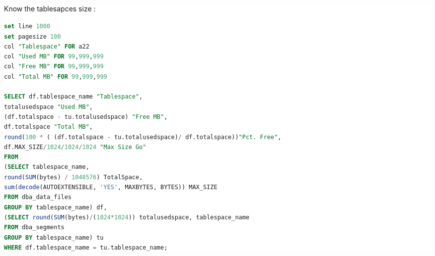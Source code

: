 Know the tablesapces size :

```SQL
set line 1000
set pagesize 100
col "Tablespace" FOR a22
col "Used MB" FOR 99,999,999
col "Free MB" FOR 99,999,999
col "Total MB" FOR 99,999,999

SELECT df.tablespace_name "Tablespace",
totalusedspace "Used MB",
(df.totalspace - tu.totalusedspace) "Free MB",
df.totalspace "Total MB",
round(100 * ( (df.totalspace - tu.totalusedspace)/ df.totalspace))"Pct. Free",
df.MAX_SIZE/1024/1024/1024 "Max Size Go"
FROM
(SELECT tablespace_name,
round(SUM(bytes) / 1048576) TotalSpace, 
sum(decode(AUTOEXTENSIBLE, 'YES', MAXBYTES, BYTES)) MAX_SIZE
FROM dba_data_files 
GROUP BY tablespace_name) df,
(SELECT round(SUM(bytes)/(1024*1024)) totalusedspace, tablespace_name
FROM dba_segments 
GROUP BY tablespace_name) tu
WHERE df.tablespace_name = tu.tablespace_name;
```